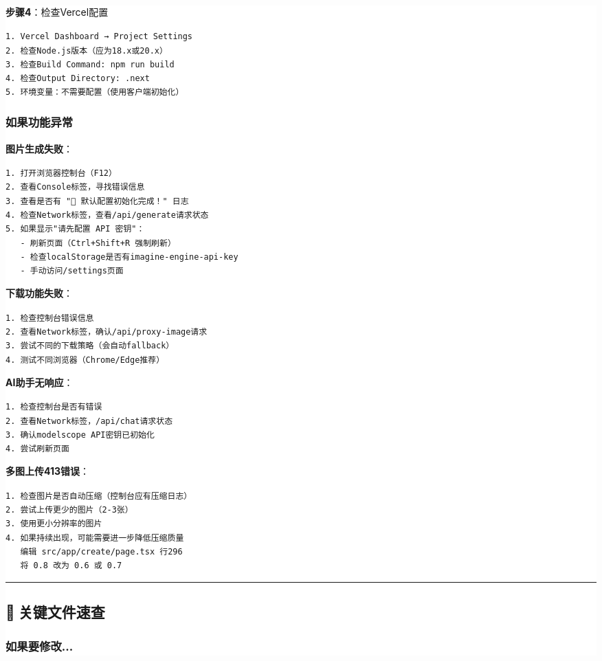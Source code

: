**步骤4**：检查Vercel配置

```
1. Vercel Dashboard → Project Settings
2. 检查Node.js版本（应为18.x或20.x）
3. 检查Build Command: npm run build
4. 检查Output Directory: .next
5. 环境变量：不需要配置（使用客户端初始化）
```

### 如果功能异常

**图片生成失败**：
```
1. 打开浏览器控制台（F12）
2. 查看Console标签，寻找错误信息
3. 查看是否有 "🎉 默认配置初始化完成！" 日志
4. 检查Network标签，查看/api/generate请求状态
5. 如果显示"请先配置 API 密钥"：
   - 刷新页面（Ctrl+Shift+R 强制刷新）
   - 检查localStorage是否有imagine-engine-api-key
   - 手动访问/settings页面
```

**下载功能失败**：
```
1. 检查控制台错误信息
2. 查看Network标签，确认/api/proxy-image请求
3. 尝试不同的下载策略（会自动fallback）
4. 测试不同浏览器（Chrome/Edge推荐）
```

**AI助手无响应**：
```
1. 检查控制台是否有错误
2. 查看Network标签，/api/chat请求状态
3. 确认modelscope API密钥已初始化
4. 尝试刷新页面
```

**多图上传413错误**：
```
1. 检查图片是否自动压缩（控制台应有压缩日志）
2. 尝试上传更少的图片（2-3张）
3. 使用更小分辨率的图片
4. 如果持续出现，可能需要进一步降低压缩质量
   编辑 src/app/create/page.tsx 行296
   将 0.8 改为 0.6 或 0.7
```

---

## 📍 关键文件速查

### 如果要修改...
